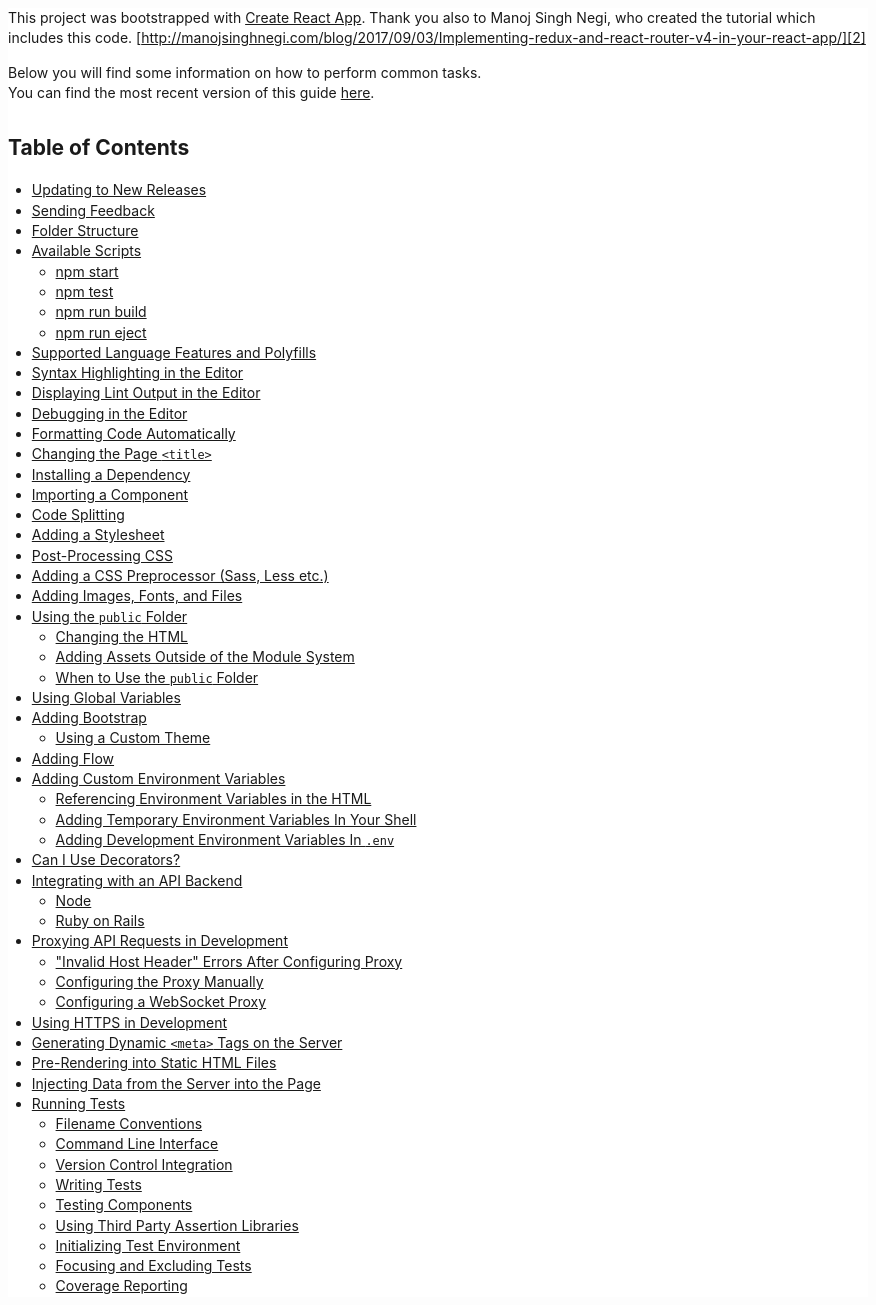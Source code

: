 This project was bootstrapped with [Create React App][1].
Thank you also to Manoj Singh Negi, who created the tutorial which includes this code.  [http://manojsinghnegi.com/blog/2017/09/03/Implementing-redux-and-react-router-v4-in-your-react-app/][2]

Below you will find some information on how to perform common tasks.<br>
You can find the most recent version of this guide [here][3].

## Table of Contents

- [Updating to New Releases][4]
- [Sending Feedback][5]
- [Folder Structure][6]
- [Available Scripts][7]
  - [npm start][8]
  - [npm test][9]
  - [npm run build][10]
  - [npm run eject][11]
- [Supported Language Features and Polyfills][12]
- [Syntax Highlighting in the Editor][13]
- [Displaying Lint Output in the Editor][14]
- [Debugging in the Editor][15]
- [Formatting Code Automatically][16]
- [Changing the Page `<title>`][17]
- [Installing a Dependency][18]
- [Importing a Component][19]
- [Code Splitting][20]
- [Adding a Stylesheet][21]
- [Post-Processing CSS][22]
- [Adding a CSS Preprocessor (Sass, Less etc.)][23]
- [Adding Images, Fonts, and Files][24]
- [Using the `public` Folder][25]
  - [Changing the HTML][26]
  - [Adding Assets Outside of the Module System][27]
  - [When to Use the `public` Folder][28]
- [Using Global Variables][29]
- [Adding Bootstrap][30]
  - [Using a Custom Theme][31]
- [Adding Flow][32]
- [Adding Custom Environment Variables][33]
  - [Referencing Environment Variables in the HTML][34]
  - [Adding Temporary Environment Variables In Your Shell][35]
  - [Adding Development Environment Variables In `.env`][36]
- [Can I Use Decorators?][37]
- [Integrating with an API Backend][38]
  - [Node][39]
  - [Ruby on Rails][40]
- [Proxying API Requests in Development][41]
  - ["Invalid Host Header" Errors After Configuring Proxy][42]
  - [Configuring the Proxy Manually][43]
  - [Configuring a WebSocket Proxy][44]
- [Using HTTPS in Development][45]
- [Generating Dynamic `<meta>` Tags on the Server][46]
- [Pre-Rendering into Static HTML Files][47]
- [Injecting Data from the Server into the Page][48]
- [Running Tests][49]
  - [Filename Conventions][50]
  - [Command Line Interface][51]
  - [Version Control Integration][52]
  - [Writing Tests][53]
  - [Testing Components][54]
  - [Using Third Party Assertion Libraries][55]
  - [Initializing Test Environment][56]
  - [Focusing and Excluding Tests][57]
  - [Coverage Reporting][58]

[1]:	https://github.com/facebookincubator/create-react-app
[2]:	http://manojsinghnegi.com/blog/2017/09/03/Implementing-redux-and-react-router-v4-in-your-react-app/
[3]:	https://github.com/facebookincubator/create-react-app/blob/master/packages/react-scripts/template/README.md
[4]:	#updating-to-new-releases
[5]:	#sending-feedback
[6]:	#folder-structure
[7]:	#available-scripts
[8]:	#npm-start
[9]:	#npm-test
[10]:	#npm-run-build
[11]:	#npm-run-eject
[12]:	#supported-language-features-and-polyfills
[13]:	#syntax-highlighting-in-the-editor
[14]:	#displaying-lint-output-in-the-editor
[15]:	#debugging-in-the-editor
[16]:	#formatting-code-automatically
[17]:	#changing-the-page-title
[18]:	#installing-a-dependency
[19]:	#importing-a-component
[20]:	#code-splitting
[21]:	#adding-a-stylesheet
[22]:	#post-processing-css
[23]:	#adding-a-css-preprocessor-sass-less-etc
[24]:	#adding-images-fonts-and-files
[25]:	#using-the-public-folder
[26]:	#changing-the-html
[27]:	#adding-assets-outside-of-the-module-system
[28]:	#when-to-use-the-public-folder
[29]:	#using-global-variables
[30]:	#adding-bootstrap
[31]:	#using-a-custom-theme
[32]:	#adding-flow
[33]:	#adding-custom-environment-variables
[34]:	#referencing-environment-variables-in-the-html
[35]:	#adding-temporary-environment-variables-in-your-shell
[36]:	#adding-development-environment-variables-in-env
[37]:	#can-i-use-decorators
[38]:	#integrating-with-an-api-backend
[39]:	#node
[40]:	#ruby-on-rails
[41]:	#proxying-api-requests-in-development
[42]:	#invalid-host-header-errors-after-configuring-proxy
[43]:	#configuring-the-proxy-manually
[44]:	#configuring-a-websocket-proxy
[45]:	#using-https-in-development
[46]:	#generating-dynamic-meta-tags-on-the-server
[47]:	#pre-rendering-into-static-html-files
[48]:	#injecting-data-from-the-server-into-the-page
[49]:	#running-tests
[50]:	#filename-conventions
[51]:	#command-line-interface
[52]:	#version-control-integration
[53]:	#writing-tests
[54]:	#testing-components
[55]:	#using-third-party-assertion-libraries
[56]:	#initializing-test-environment
[57]:	#focusing-and-excluding-tests
[58]:	#coverage-reporting
[59]:	#continuous-integration
[60]:	#disabling-jsdom
[61]:	#snapshot-testing
[62]:	#editor-integration
[63]:	#developing-components-in-isolation
[64]:	#getting-started-with-storybook
[65]:	#getting-started-with-styleguidist
[66]:	#making-a-progressive-web-app
[67]:	#opting-out-of-caching
[68]:	#offline-first-considerations
[69]:	#progressive-web-app-metadata
[70]:	#analyzing-the-bundle-size
[71]:	#deployment
[72]:	#static-server
[73]:	#other-solutions
[74]:	#serving-apps-with-client-side-routing
[75]:	#building-for-relative-paths
[76]:	#azure
[77]:	#firebase
[78]:	#github-pages
[79]:	#heroku
[80]:	#netlify
[81]:	#now
[82]:	#s3-and-cloudfront
[83]:	#surge
[84]:	#advanced-configuration
[85]:	#troubleshooting
[86]:	#npm-start-doesnt-detect-changes
[87]:	#npm-test-hangs-on-macos-sierra
[88]:	#npm-run-build-exits-too-early
[89]:	#npm-run-build-fails-on-heroku
[90]:	#npm-run-build-fails-to-minify
[91]:	#momentjs-locales-are-missing
[92]:	#something-missing
[93]:	https://github.com/facebookincubator/create-react-app/blob/master/CHANGELOG.md
[94]:	https://github.com/facebookincubator/create-react-app/blob/master/CHANGELOG.md
[95]:	https://github.com/facebookincubator/create-react-app/issues
[96]:	http://localhost:3000
[97]:	#running-tests
[98]:	#deployment
[99]:	https://github.com/lukehoban/es6features
[100]:	https://github.com/rwaldron/exponentiation-operator
[101]:	https://github.com/tc39/ecmascript-asyncawait
[102]:	https://github.com/sebmarkbage/ecmascript-rest-spread
[103]:	https://github.com/tc39/proposal-dynamic-import
[104]:	https://github.com/tc39/proposal-class-public-fields
[105]:	https://facebook.github.io/react/docs/introducing-jsx.html
[106]:	https://flowtype.org/
[107]:	https://babeljs.io/docs/plugins/#presets-stage-x-experimental-presets-
[108]:	https://medium.com/@cpojer/effective-javascript-codemods-5a6686bb46fb
[109]:	https://en.wikipedia.org/wiki/Polyfill
[110]:	https://developer.mozilla.org/en/docs/Web/JavaScript/Reference/Global_Objects/Object/assign
[111]:	https://github.com/sindresorhus/object-assign
[112]:	https://developer.mozilla.org/en-US/docs/Web/JavaScript/Reference/Global_Objects/Promise
[113]:	https://github.com/then/promise
[114]:	https://developer.mozilla.org/en/docs/Web/API/Fetch_API
[115]:	https://github.com/github/fetch
[116]:	https://babeljs.io/docs/editors
[117]:	https://github.com/jlongster/prettier
[118]:	https://code.visualstudio.com
[119]:	https://www.jetbrains.com/webstorm/
[120]:	https://code.visualstudio.com
[121]:	https://marketplace.visualstudio.com/items?itemName=msjsdiag.debugger-for-chrome
[122]:	#advanced-configuration
[123]:	https://github.com/Microsoft/vscode-chrome-debug/blob/master/README.md#troubleshooting
[124]:	https://www.jetbrains.com/webstorm/
[125]:	https://chrome.google.com/webstore/detail/jetbrains-ide-support/hmhgeddbohgjknpmjagkdomcpobmllji
[126]:	#advanced-configuration
[127]:	https://github.com/prettier/prettier
[128]:	https://prettier.github.io/prettier/
[129]:	https://medium.com/@okonetchnikov/make-linting-great-again-f3890e1ad6b8
[130]:	https://github.com/prettier/prettier#editor-integration
[131]:	#adding-a-stylesheet
[132]:	https://developer.mozilla.org/en-US/docs/Web/API/Document/title
[133]:	https://github.com/nfl/react-helmet
[134]:	#generating-dynamic-meta-tags-on-the-server
[135]:	#pre-rendering-into-static-html-files
[136]:	http://exploringjs.com/es6/ch_modules.html
[137]:	http://stackoverflow.com/questions/36795819/react-native-es-6-when-should-i-use-curly-braces-for-import/36796281#36796281
[138]:	http://stackoverflow.com/questions/36795819/react-native-es-6-when-should-i-use-curly-braces-for-import/36796281#36796281
[139]:	http://exploringjs.com/es6/ch_modules.html
[140]:	https://leanpub.com/understandinges6/read#leanpub-auto-encapsulating-code-with-modules
[141]:	http://2ality.com/2017/01/import-operator.html#loading-code-on-demand
[142]:	https://github.com/tc39/proposal-dynamic-import
[143]:	https://developer.mozilla.org/en-US/docs/Web/JavaScript/Reference/Global_Objects/Promise
[144]:	http://serverless-stack.com/chapters/code-splitting-in-create-react-app.html
[145]:	https://github.com/AnomalyInnovations/serverless-stack-demo-client/tree/code-splitting-in-create-react-app
[146]:	https://webpack.js.org/
[147]:	https://medium.com/seek-ui-engineering/block-element-modifying-your-javascript-components-d7f99fcab52b
[148]:	https://github.com/postcss/autoprefixer
[149]:	https://github.com/postcss/autoprefixer#disabling
[150]:	https://facebook.github.io/react/docs/composition-vs-inheritance.html
[151]:	https://developer.mozilla.org/en-US/docs/Web/HTTP/Basics_of_HTTP/Data_URIs
[152]:	#changing-the-page-title
[153]:	#adding-a-stylesheet
[154]:	#adding-images-fonts-and-files
[155]:	#adding-a-stylesheet
[156]:	#adding-images-fonts-and-files
[157]:	https://developer.mozilla.org/en-US/docs/Web/Manifest
[158]:	http://github.hubspot.com/pace/docs/welcome/
[159]:	https://react-bootstrap.github.io
[160]:	https://gist.githubusercontent.com/gaearon/85d8c067f6af1e56277c82d19fd4da7b/raw/6158dd991b67284e9fc8d70b9d973efe87659d72/App.js
[161]:	https://medium.com/@tacomanator/customizing-create-react-app-aa9ffb88165
[162]:	https://medium.com/@preethikasireddy/why-use-static-types-in-javascript-part-1-8382da1e0adb
[163]:	http://flowtype.org/
[164]:	https://flowtype.org/docs/advanced-configuration.html
[165]:	https://nuclide.io/docs/languages/flow/
[166]:	https://flowtype.org/
[167]:	#injecting-data-from-the-server-into-the-page
[168]:	https://github.com/facebookincubator/create-react-app/issues/865#issuecomment-252199527
[169]:	#generating-dynamic-meta-tags-on-the-server
[170]:	https://github.com/motdotla/dotenv
[171]:	https://docs.travis-ci.com/user/environment-variables/
[172]:	https://devcenter.heroku.com/articles/config-vars
[173]:	https://medium.com/google-developers/exploring-es7-decorators-76ecb65fb841
[174]:	https://www.fullstackreact.com/articles/using-create-react-app-with-a-server/
[175]:	https://github.com/fullstackreact/food-lookup-demo
[176]:	https://www.fullstackreact.com/articles/how-to-get-create-react-app-to-work-with-your-rails-api/
[177]:	https://github.com/fullstackreact/food-lookup-demo-rails
[178]:	http://stackoverflow.com/questions/21854516/understanding-ajax-cors-and-security-considerations
[179]:	#configuring-the-proxy-manually
[180]:	http://enable-cors.org/server_expressjs.html
[181]:	#adding-custom-environment-variables
[182]:	https://medium.com/webpack/webpack-dev-server-middleware-security-issues-1489d950874a
[183]:	https://github.com/webpack/webpack-dev-server/issues/887
[184]:	https://github.com/facebookincubator/create-react-app/issues/2271
[185]:	https://github.com/chimurai/http-proxy-middleware#options
[186]:	https://github.com/nodejitsu/node-http-proxy#options
[187]:	https://socket.io/
[188]:	http://websocket.org/echo.html
[189]:	https://socket.io/docs/
[190]:	https://github.com/websockets/ws
[191]:	https://developer.mozilla.org/en-US/docs/Web/API/WebSocket
[192]:	#proxying-api-requests-in-development
[193]:	https://www.npmjs.com/package/react-snapshot
[194]:	https://github.com/stereobooster/react-snap
[195]:	https://medium.com/superhighfives/an-almost-static-stack-6df0a2791319
[196]:	https://medium.com/node-security/the-most-common-xss-vulnerability-in-react-js-applications-2bdffbcc1fa0
[197]:	https://github.com/facebookincubator/create-react-app/blob/master/CHANGELOG.md#migrating-from-023-to-030
[198]:	https://facebook.github.io/jest/
[199]:	https://facebook.github.io/jest/blog/2016/09/01/jest-15.html
[200]:	https://github.com/tmpvar/jsdom
[201]:	#continuous-integration
[202]:	https://facebook.github.io/jest/docs/en/expect.html#content
[203]:	https://facebook.github.io/jest/docs/en/expect.html#tohavebeencalled
[204]:	http://airbnb.io/enzyme/docs/api/shallow.html
[205]:	http://airbnb.io/enzyme/
[206]:	#initializing-test-environment
[207]:	http://airbnb.io/enzyme/docs/api/mount.html
[208]:	http://airbnb.io/enzyme/
[209]:	http://facebook.github.io/jest/docs/en/expect.html
[210]:	http://chaijs.com/
[211]:	https://github.com/blainekasten/enzyme-matchers
[212]:	#initializing-test-environment
[213]:	https://github.com/facebook/jest/issues/new
[214]:	https://github.com/facebook/jest/pull/1566
[215]:	http://chaijs.com/
[216]:	http://sinonjs.org/
[217]:	https://facebook.github.io/jest/docs/en/configuration.html#collectcoveragefrom-array
[218]:	https://facebook.github.io/jest/docs/en/configuration.html#coveragereporters-array-string
[219]:	https://facebook.github.io/jest/docs/en/configuration.html#coveragethreshold-object
[220]:	https://facebook.github.io/jest/docs/en/configuration.html#snapshotserializers-array-string
[221]:	https://docs.travis-ci.com/user/getting-started/
[222]:	https://travis-ci.org/profile
[223]:	https://docs.travis-ci.com/user/customizing-the-build/
[224]:	https://medium.com/@knowbody/circleci-and-zeits-now-sh-c9b7eebcd3c1
[225]:	https://github.com/facebookincubator/create-react-app/issues/new
[226]:	https://github.com/tmpvar/jsdom
[227]:	https://facebook.github.io/react/docs/top-level-api.html#reactdom.render
[228]:	https://facebook.github.io/react/docs/test-utils.html#renderintodocument
[229]:	https://github.com/facebook/react/blob/34761cf9a252964abfaab6faf74d473ad95d1f21/src/test/ReactTestUtils.js#L83-L91
[230]:	http://airbnb.io/enzyme/docs/api/mount.html
[231]:	http://airbnb.io/enzyme/index.html
[232]:	https://facebook.github.io/react/docs/test-utils.html#shallow-rendering
[233]:	http://airbnb.io/enzyme/docs/api/shallow.html
[234]:	http://airbnb.io/enzyme/index.html
[235]:	http://facebook.github.io/jest/blog/2016/07/27/jest-14.html
[236]:	http://facebook.github.io/jest/blog/2016/07/27/jest-14.html
[237]:	https://code.visualstudio.com
[238]:	https://github.com/orta/vscode-jest
[239]:	https://storybook.js.org
[240]:	https://github.com/storybooks/storybook
[241]:	https://react-styleguidist.js.org/
[242]:	https://github.com/styleguidist/react-styleguidist
[243]:	https://egghead.io/lessons/react-getting-started-with-react-storybook
[244]:	https://github.com/storybooks/storybook
[245]:	https://storybook.js.org/basics/introduction/
[246]:	https://github.com/storybooks/storybook/tree/master/addons/storyshots
[247]:	https://github.com/styleguidist/react-styleguidist
[248]:	https://react-styleguidist.js.org/docs/getting-started.html
[249]:	https://developers.google.com/web/progressive-web-apps/
[250]:	https://github.com/goldhand/sw-precache-webpack-plugin
[251]:	https://developers.google.com/web/fundamentals/instant-and-offline/offline-cookbook/#cache-falling-back-to-network
[252]:	src/index.js
[253]:	src/index.js
[254]:	https://developers.google.com/web/fundamentals/getting-started/primers/service-workers#you_need_https
[255]:	http://stackoverflow.com/questions/34160509/options-for-testing-service-workers-via-http/34161385#34161385
[256]:	https://jakearchibald.github.io/isserviceworkerready/
[257]:	src/registerServiceWorker.js
[258]:	#deployment
[259]:	#deployment
[260]:	http://stackoverflow.com/questions/38843970/service-worker-javascript-update-frequency-every-24-hours
[261]:	#github-pages
[262]:	https://developers.google.com/web/fundamentals/instant-and-offline/offline-ux#inform_the_user_when_the_app_is_ready_for_offline_consumption
[263]:	src/registerServiceWorker.js
[264]:	#integrating-with-an-api-backend
[265]:	#npm-run-eject
[266]:	https://github.com/GoogleChrome/sw-precache#runtimecaching-arrayobject
[267]:	../config/webpack.config.prod.js
[268]:	public/manifest.json
[269]:	public/manifest.json
[270]:	https://developers.google.com/web/fundamentals/engage-and-retain/web-app-manifest/
[271]:	https://www.npmjs.com/package/source-map-explorer
[272]:	https://nodejs.org/
[273]:	https://github.com/zeit/serve
[274]:	https://github.com/zeit/serve
[275]:	https://nodejs.org/
[276]:	http://expressjs.com/
[277]:	https://developer.mozilla.org/en-US/docs/Web/API/History_API#Adding_and_modifying_history_entries
[278]:	https://github.com/ReactTraining/react-router
[279]:	https://httpd.apache.org/
[280]:	http://tomcat.apache.org/
[281]:	https://stackoverflow.com/a/41249464/4878474
[282]:	https://developers.google.com/web/fundamentals/getting-started/primers/service-workers
[283]:	#npm-run-eject
[284]:	https://github.com/GoogleChrome/sw-precache#navigatefallback-string
[285]:	https://github.com/GoogleChrome/sw-precache#navigatefallbackwhitelist-arrayregexp
[286]:	../config/webpack.config.prod.js
[287]:	public/manifest.json
[288]:	https://reacttraining.com/react-router/web/api/BrowserRouter/basename-string
[289]:	https://azure.microsoft.com/
[290]:	https://medium.com/@to_pe/deploying-create-react-app-on-microsoft-azure-c0f6686a4321
[291]:	https://firebase.google.com/
[292]:	https://console.firebase.google.com/
[293]:	https://firebase.google.com/docs/web/setup
[294]:	https://pages.github.com/
[295]:	https://myusername.github.io/my-app
[296]:	https://reacttraining.com/react-router/web/api/Router
[297]:	https://github.com/rafrex/spa-github-pages
[298]:	https://www.heroku.com/
[299]:	https://github.com/mars/create-react-app-buildpack
[300]:	https://blog.heroku.com/deploying-react-with-zero-configuration
[301]:	https://www.netlify.com/
[302]:	https://app.netlify.com/signup
[303]:	https://zeit.co/now
[304]:	https://zeit.co/download
[305]:	https://zeit.co/blog/unlimited-static
[306]:	https://aws.amazon.com/s3
[307]:	https://aws.amazon.com/cloudfront/
[308]:	https://medium.com/@omgwtfmarc/deploying-create-react-app-to-s3-or-cloudfront-48dae4ce0af
[309]:	https://surge.sh/
[310]:	https://surge.sh/help/adding-a-200-page-for-client-side-routing
[311]:	#adding-development-environment-variables-in-env
[312]:	https://github.com/sindresorhus/opn#app
[313]:	#building-for-relative-paths
[314]:	https://github.com/facebookincubator/create-react-app/issues/2636
[315]:	https://en.wikipedia.org/wiki/PATH_(variable)
[316]:	https://github.com/facebookincubator/create-react-app/issues/1164
[317]:	https://webpack.js.org/guides/development/#adjusting-your-text-editor
[318]:	https://github.com/webpack/watchpack/issues/42
[319]:	https://webpack.github.io/docs/troubleshooting.html#not-enough-watchers
[320]:	https://github.com/facebookincubator/create-react-app/issues/659
[321]:	https://facebook.github.io/watchman/
[322]:	https://github.com/facebookincubator/create-react-app/issues/713
[323]:	https://github.com/facebook/jest/issues/1767
[324]:	https://github.com/facebook/watchman/issues/358
[325]:	https://github.com/ember-cli/ember-cli/issues/6259
[326]:	http://brew.sh/
[327]:	https://facebook.github.io/watchman/docs/install.html#build-install
[328]:	https://www.digitalocean.com/community/tutorials/how-to-add-swap-on-ubuntu-14-04
[329]:	#resolving-heroku-deployment-errors
[330]:	https://momentjs.com/
[331]:	https://momentjs.com/#multiple-locale-support
[332]:	https://github.com/facebookincubator/create-react-app/issues
[333]:	https://github.com/facebookincubator/create-react-app/edit/master/packages/react-scripts/template/README.md
[image-1]:	http://facebook.github.io/jest/img/blog/15-watch.gif
[image-2]:	http://i.imgur.com/5bFhnTS.png
[image-3]:	https://cloud.githubusercontent.com/assets/49038/20795349/a032308a-b7c8-11e6-9b34-7eeac781003f.png
[image-4]:	http://i.imgur.com/7CIAWpB.gif